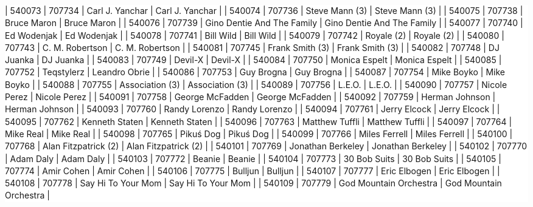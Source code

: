 | 540073 | 707734 | Carl J. Yanchar | Carl J. Yanchar |
| 540074 | 707736 | Steve Mann (3) | Steve Mann (3) |
| 540075 | 707738 | Bruce Maron | Bruce Maron |
| 540076 | 707739 | Gino Dentie And The Family | Gino Dentie And The Family |
| 540077 | 707740 | Ed Wodenjak | Ed Wodenjak |
| 540078 | 707741 | Bill Wild | Bill Wild |
| 540079 | 707742 | Royale (2) | Royale (2) |
| 540080 | 707743 | C. M. Robertson | C. M. Robertson |
| 540081 | 707745 | Frank Smith (3) | Frank Smith (3) |
| 540082 | 707748 | DJ Juanka | DJ Juanka |
| 540083 | 707749 | Devil-X | Devil-X |
| 540084 | 707750 | Monica Espelt | Monica Espelt |
| 540085 | 707752 | Teqstylerz | Leandro Obrie |
| 540086 | 707753 | Guy Brogna | Guy Brogna |
| 540087 | 707754 | Mike Boyko | Mike Boyko |
| 540088 | 707755 | Association (3) | Association (3) |
| 540089 | 707756 | L.E.O. | L.E.O. |
| 540090 | 707757 | Nicole Perez | Nicole Perez |
| 540091 | 707758 | George McFadden | George McFadden |
| 540092 | 707759 | Herman Johnson | Herman Johnson |
| 540093 | 707760 | Randy Lorenzo | Randy Lorenzo |
| 540094 | 707761 | Jerry Elcock | Jerry Elcock |
| 540095 | 707762 | Kenneth Staten | Kenneth Staten |
| 540096 | 707763 | Matthew Tuffli | Matthew Tuffli |
| 540097 | 707764 | Mike Real | Mike Real |
| 540098 | 707765 | Pikuś Dog | Pikuś Dog |
| 540099 | 707766 | Miles Ferrell | Miles Ferrell |
| 540100 | 707768 | Alan Fitzpatrick (2) | Alan Fitzpatrick (2) |
| 540101 | 707769 | Jonathan Berkeley | Jonathan Berkeley |
| 540102 | 707770 | Adam Daly | Adam Daly |
| 540103 | 707772 | Beanie | Beanie |
| 540104 | 707773 | 30 Bob Suits | 30 Bob Suits |
| 540105 | 707774 | Amir Cohen | Amir Cohen |
| 540106 | 707775 | Bulljun | Bulljun |
| 540107 | 707777 | Eric Elbogen | Eric Elbogen |
| 540108 | 707778 | Say Hi To Your Mom | Say Hi To Your Mom |
| 540109 | 707779 | God Mountain Orchestra | God Mountain Orchestra |